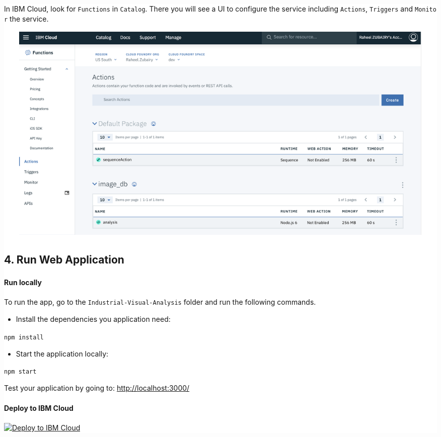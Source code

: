 In IBM Cloud, look for ``Functions`` in ``Catalog``. There you will see a UI to configure the service including ``Actions``, ``Triggers`` and ``Monitor`` the service.

<p align="center">
  <img width="800"  src="readme_images\cloud_functions_scrnshot.png">
</p>


## 4. Run Web Application

#### Run locally

To run the app, go to the ```Industrial-Visual-Analysis``` folder and run the following commands.

* Install the dependencies you application need:

```
npm install
```

* Start the application locally:

```
npm start
```

Test your application by going to: [http://localhost:3000/](http://localhost:3000/)

#### Deploy to IBM Cloud

[![Deploy to IBM Cloud](https://bluemix.net/deploy/button.png)](https://bluemix.net/deploy?repository=https://github.com/IBM/Predictive-Industrial-Visual-Analysis)

